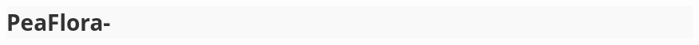 # PeaFlora-
<!DOCTYPE html>
<html lang="id">
<head>
  <meta charset="UTF-8" />
  <meta name="viewport" content="width=device-width, initial-scale=1" />
  <title>PeaFlora - Jamu Telang & Millecrepes Telang</title>
  <style>
    /* Reset dan style dasar */
    * {
      box-sizing: border-box;
    }
    body {
      font-family: 'Segoe UI', Tahoma, Geneva, Verdana, sans-serif;
      margin: 0;
      background: #f9f9f9;
      color: #333;
    }
    header {
      background: #4a90e2;
      color: white;
      padding: 1.5rem 2rem;
      text-align: center;
      font-size: 2rem;
      font-weight: 700;
      letter-spacing: 2px;
    }
    nav {
      background: #357ABD;
      display: flex;
      justify-content: center;
      gap: 1rem;
      padding: 0.75rem 0;
    }
    nav button {
      background: transparent;
      border: 2px solid white;
      color: white;
      padding: 0.5rem 1rem;
      font-weight: 600;
      border-radius: 5px;
      cursor: pointer;
      transition: background 0.3s, color 0.3s;
    }
    nav button:hover {
      background: white;
      color: #357ABD;
    }
    main {
      max-width: 900px;
      margin: 2rem auto;
      padding: 0 1rem;
    }
    section {
      margin-bottom: 3rem;
      background: white;
      border-radius: 10px;
      box-shadow: 0 0 10px rgb(0 0 0 / 0.1);
      padding: 1.5rem;
    }
    section h2 {
      color: #4a90e2;